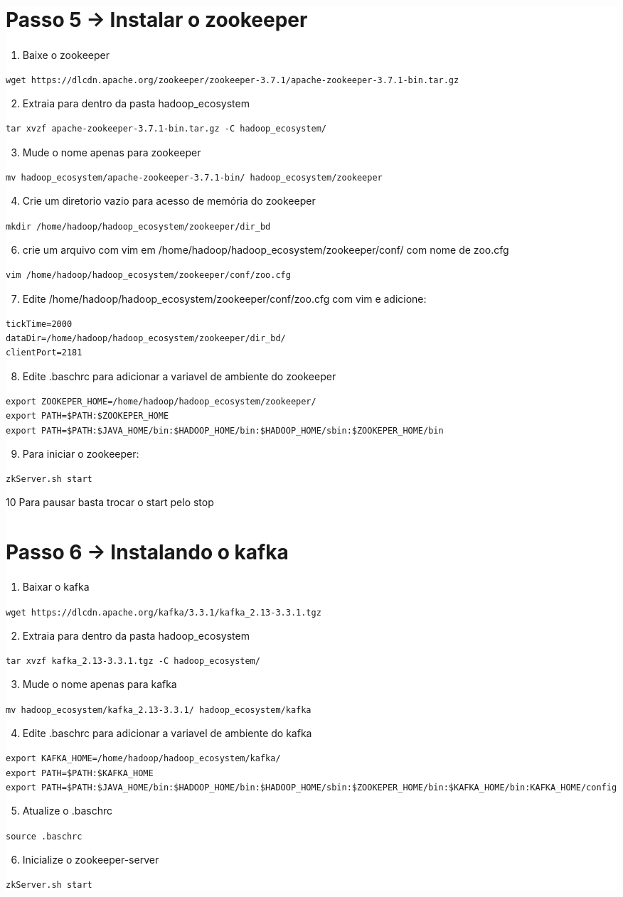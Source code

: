 # Passo 5 -> Instalar o zookeeper
1. Baixe o zookeeper
```
wget https://dlcdn.apache.org/zookeeper/zookeeper-3.7.1/apache-zookeeper-3.7.1-bin.tar.gz
```
2. Extraia para dentro da pasta hadoop_ecosystem
```
tar xvzf apache-zookeeper-3.7.1-bin.tar.gz -C hadoop_ecosystem/
```
3. Mude o nome apenas para zookeeper
```
mv hadoop_ecosystem/apache-zookeeper-3.7.1-bin/ hadoop_ecosystem/zookeeper
```
4. Crie um diretorio vazio para acesso de memória do zookeeper
```
mkdir /home/hadoop/hadoop_ecosystem/zookeeper/dir_bd
```
6. crie um arquivo com vim em /home/hadoop/hadoop_ecosystem/zookeeper/conf/ com nome de zoo.cfg
```
vim /home/hadoop/hadoop_ecosystem/zookeeper/conf/zoo.cfg
```
7. Edite /home/hadoop/hadoop_ecosystem/zookeeper/conf/zoo.cfg com vim e adicione:
```
tickTime=2000
dataDir=/home/hadoop/hadoop_ecosystem/zookeeper/dir_bd/
clientPort=2181
```
8. Edite .baschrc para adicionar a variavel de ambiente do zookeeper
```
export ZOOKEPER_HOME=/home/hadoop/hadoop_ecosystem/zookeeper/
export PATH=$PATH:$ZOOKEPER_HOME
export PATH=$PATH:$JAVA_HOME/bin:$HADOOP_HOME/bin:$HADOOP_HOME/sbin:$ZOOKEPER_HOME/bin
```
9. Para iniciar o zookeeper:
```
zkServer.sh start
```
10 Para pausar basta trocar o start pelo stop

# Passo 6 -> Instalando o kafka
1. Baixar o kafka
```
wget https://dlcdn.apache.org/kafka/3.3.1/kafka_2.13-3.3.1.tgz
```
2. Extraia para dentro da pasta hadoop_ecosystem
```
tar xvzf kafka_2.13-3.3.1.tgz -C hadoop_ecosystem/
```
3. Mude o nome apenas para kafka
```
mv hadoop_ecosystem/kafka_2.13-3.3.1/ hadoop_ecosystem/kafka
```
4. Edite .baschrc para adicionar a variavel de ambiente do kafka
```
export KAFKA_HOME=/home/hadoop/hadoop_ecosystem/kafka/
export PATH=$PATH:$KAFKA_HOME
export PATH=$PATH:$JAVA_HOME/bin:$HADOOP_HOME/bin:$HADOOP_HOME/sbin:$ZOOKEPER_HOME/bin:$KAFKA_HOME/bin:KAFKA_HOME/config
```
5. Atualize o .baschrc
```
source .baschrc
```
6. Inicialize o zookeeper-server
```
zkServer.sh start
```